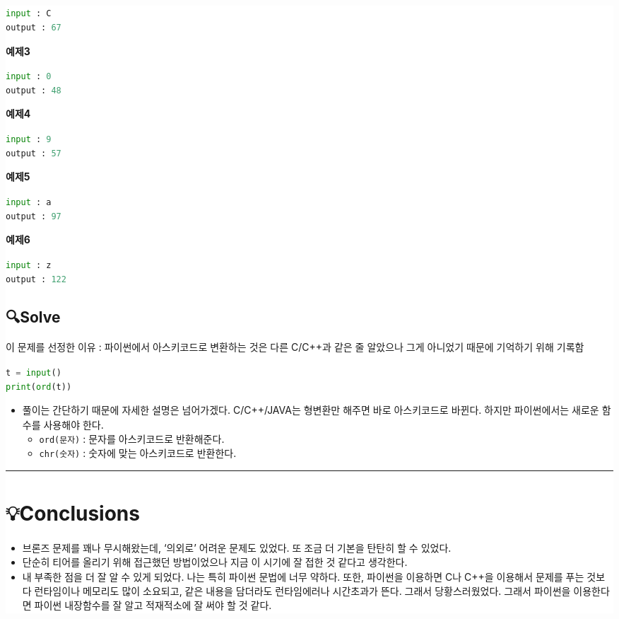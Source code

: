 ```python
input : C
output : 67
```

**예제3**

```python
input : 0
output : 48
```

**예제4**

```python
input : 9
output : 57
```

**예제5**

```python
input : a
output : 97
```

**예제6**

```python
input : z
output : 122
```

## 🔍Solve

이 문제를 선정한 이유 : 파이썬에서 아스키코드로 변환하는 것은 다른 C/C++과 같은 줄 알았으나 그게 아니었기 때문에 기억하기 위해 기록함

```python
t = input()
print(ord(t))
```

- 풀이는 간단하기 때문에 자세한 설명은 넘어가겠다.  C/C++/JAVA는 형변환만 해주면 바로 아스키코드로 바뀐다. 하지만 파이썬에서는 새로운 함수를 사용해야 한다.
    - `ord(문자)` : 문자를 아스키코드로 반환해준다.
    - `chr(숫자)` : 숫자에 맞는 아스키코드로 반환한다.

---

# 💡Conclusions

- 브론즈 문제를 꽤나 무시해왔는데, ‘의외로’ 어려운 문제도 있었다. 또 조금 더 기본을 탄탄히 할 수 있었다.
- 단순히 티어를 올리기 위해 접근했던 방법이었으나 지금 이 시기에 잘 접한 것 같다고 생각한다.
- 내 부족한 점을 더 잘 알 수 있게 되었다. 나는 특히 파이썬 문법에 너무 약하다. 또한, 파이썬을 이용하면 C나 C++을 이용해서 문제를 푸는 것보다 런타임이나 메모리도 많이 소요되고, 같은 내용을 담더라도 런타임에러나 시간초과가 뜬다. 그래서 당황스러웠었다. 그래서 파이썬을 이용한다면 파이썬 내장함수를 잘 알고 적재적소에 잘 써야 할 것 같다.
